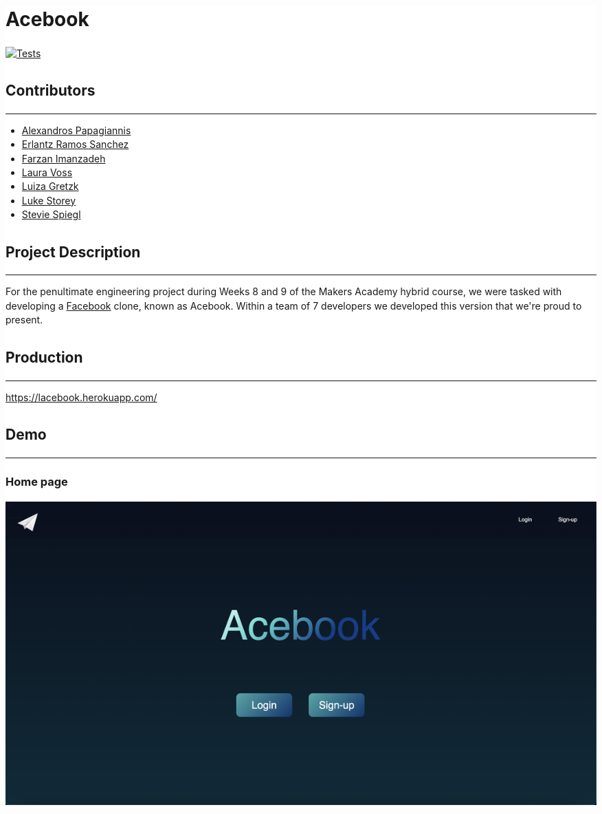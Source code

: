 # Acebook

[![Tests](https://github.com/lukestorey95/acebook/actions/workflows/test.yml/badge.svg)](https://github.com/lukestorey95/acebook/actions/workflows/test.yml)


## Contributors
-------
- [Alexandros Papagiannis](https://github.com/Alexandros91)
- [Erlantz Ramos Sanchez](https://github.com/ErlantzR)
- [Farzan Imanzadeh](https://github.com/Farzan-I)
- [Laura Voss](https://github.com/laura-voss)
- [Luiza Gretzk](https://github.com/LGretzk)
- [Luke Storey](https://github.com/lukestorey95)
- [Stevie Spiegl](https://github.com/S-Spiegl)


## Project Description
------
For the penultimate engineering project during Weeks 8 and 9 of the Makers Academy hybrid course, we were tasked with developing a [Facebook](https://en-gb.facebook.com/) clone, known as Acebook. Within a team of 7 developers we developed this version that we're proud to present.


## Production
------
https://lacebook.herokuapp.com/


## Demo
-------
### Home page
![home](public/images/home_page.png)
